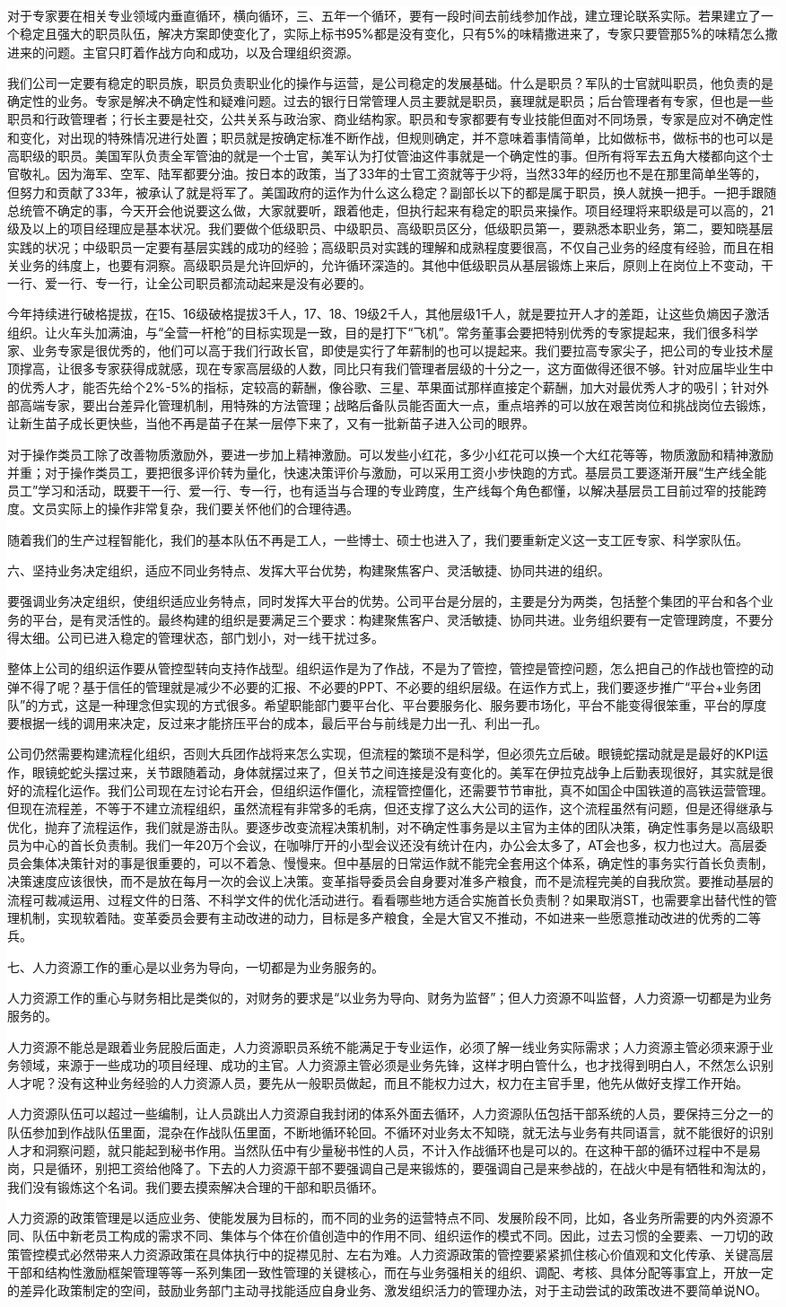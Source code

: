 对于专家要在相关专业领域内垂直循环，横向循环，三、五年一个循环，要有一段时间去前线参加作战，建立理论联系实际。若果建立了一个稳定且强大的职员队伍，解决方案即使变化了，实际上标书95%都是没有变化，只有5%的味精撒进来了，专家只要管那5%的味精怎么撒进来的问题。主官只盯着作战方向和成功，以及合理组织资源。

我们公司一定要有稳定的职员族，职员负责职业化的操作与运营，是公司稳定的发展基础。什么是职员？军队的士官就叫职员，他负责的是确定性的业务。专家是解决不确定性和疑难问题。过去的银行日常管理人员主要就是职员，襄理就是职员；后台管理者有专家，但也是一些职员和行政管理者；行长主要是社交，公共关系与政治家、商业结构家。职员和专家都要有专业技能但面对不同场景，专家是应对不确定性和变化，对出现的特殊情况进行处置；职员就是按确定标准不断作战，但规则确定，并不意味着事情简单，比如做标书，做标书的也可以是高职级的职员。美国军队负责全军管油的就是一个士官，美军认为打仗管油这件事就是一个确定性的事。但所有将军去五角大楼都向这个士官敬礼。因为海军、空军、陆军都要分油。按日本的政策，当了33年的士官工资就等于少将，当然33年的经历也不是在那里简单坐等的，但努力和贡献了33年，被承认了就是将军了。美国政府的运作为什么这么稳定？副部长以下的都是属于职员，换人就换一把手。一把手跟随总统管不确定的事，今天开会他说要这么做，大家就要听，跟着他走，但执行起来有稳定的职员来操作。项目经理将来职级是可以高的，21级及以上的项目经理应是基本状况。我们要做个低级职员、中级职员、高级职员区分，低级职员第一，要熟悉本职业务，第二，要知晓基层实践的状况；中级职员一定要有基层实践的成功的经验；高级职员对实践的理解和成熟程度要很高，不仅自己业务的经度有经验，而且在相关业务的纬度上，也要有洞察。高级职员是允许回炉的，允许循环深造的。其他中低级职员从基层锻炼上来后，原则上在岗位上不变动，干一行、爱一行、专一行，让全公司职员都流动起来是没有必要的。

今年持续进行破格提拔，在15、16级破格提拔3千人，17、18、19级2千人，其他层级1千人，就是要拉开人才的差距，让这些负熵因子激活组织。让火车头加满油，与“全营一杆枪”的目标实现是一致，目的是打下“飞机”。常务董事会要把特别优秀的专家提起来，我们很多科学家、业务专家是很优秀的，他们可以高于我们行政长官，即使是实行了年薪制的也可以提起来。我们要拉高专家尖子，把公司的专业技术屋顶撑高，让很多专家获得成就感，现在专家高层级的人数，同比只有我们管理者层级的十分之一，这方面做得还很不够。针对应届毕业生中的优秀人才，能否先给个2%-5%的指标，定较高的薪酬，像谷歌、三星、苹果面试那样直接定个薪酬，加大对最优秀人才的吸引；针对外部高端专家，要出台差异化管理机制，用特殊的方法管理；战略后备队员能否面大一点，重点培养的可以放在艰苦岗位和挑战岗位去锻炼，让新生苗子成长更快些，当他不再是苗子在某一层停下来了，又有一批新苗子进入公司的眼界。

对于操作类员工除了改善物质激励外，要进一步加上精神激励。可以发些小红花，多少小红花可以换一个大红花等等，物质激励和精神激励并重；对于操作类员工，要把很多评价转为量化，快速决策评价与激励，可以采用工资小步快跑的方式。基层员工要逐渐开展“生产线全能员工”学习和活动，既要干一行、爱一行、专一行，也有适当与合理的专业跨度，生产线每个角色都懂，以解决基层员工目前过窄的技能跨度。文员实际上的操作非常复杂，我们要关怀他们的合理待遇。

随着我们的生产过程智能化，我们的基本队伍不再是工人，一些博士、硕士也进入了，我们要重新定义这一支工匠专家、科学家队伍。


六、坚持业务决定组织，适应不同业务特点、发挥大平台优势，构建聚焦客户、灵活敏捷、协同共进的组织。

要强调业务决定组织，使组织适应业务特点，同时发挥大平台的优势。公司平台是分层的，主要是分为两类，包括整个集团的平台和各个业务的平台，是有灵活性的。最终构建的组织是要满足三个要求：构建聚焦客户、灵活敏捷、协同共进。业务组织要有一定管理跨度，不要分得太细。公司已进入稳定的管理状态，部门划小，对一线干扰过多。

整体上公司的组织运作要从管控型转向支持作战型。组织运作是为了作战，不是为了管控，管控是管控问题，怎么把自己的作战也管控的动弹不得了呢？基于信任的管理就是减少不必要的汇报、不必要的PPT、不必要的组织层级。在运作方式上，我们要逐步推广“平台+业务团队”的方式，这是一种理念但实现的方式很多。希望职能部门要平台化、平台要服务化、服务要市场化，平台不能变得很笨重，平台的厚度要根据一线的调用来决定，反过来才能挤压平台的成本，最后平台与前线是力出一孔、利出一孔。

公司仍然需要构建流程化组织，否则大兵团作战将来怎么实现，但流程的繁琐不是科学，但必须先立后破。眼镜蛇摆动就是是最好的KPI运作，眼镜蛇蛇头摆过来，关节跟随着动，身体就摆过来了，但关节之间连接是没有变化的。美军在伊拉克战争上后勤表现很好，其实就是很好的流程化运作。我们公司现在左讨论右开会，但组织运作僵化，流程管控僵化，还需要节节审批，真不如国企中国铁道的高铁运营管理。但现在流程差，不等于不建立流程组织，虽然流程有非常多的毛病，但还支撑了这么大公司的运作，这个流程虽然有问题，但是还得继承与优化，抛弃了流程运作，我们就是游击队。要逐步改变流程决策机制，对不确定性事务是以主官为主体的团队决策，确定性事务是以高级职员为中心的首长负责制。我们一年20万个会议，在咖啡厅开的小型会议还没有统计在内，办公会太多了，AT会也多，权力也过大。高层委员会集体决策针对的事是很重要的，可以不着急、慢慢来。但中基层的日常运作就不能完全套用这个体系，确定性的事务实行首长负责制，决策速度应该很快，而不是放在每月一次的会议上决策。变革指导委员会自身要对准多产粮食，而不是流程完美的自我欣赏。要推动基层的流程可裁减运用、过程文件的日落、不科学文件的优化活动进行。看看哪些地方适合实施首长负责制？如果取消ST，也需要拿出替代性的管理机制，实现软着陆。变革委员会要有主动改进的动力，目标是多产粮食，全是大官又不推动，不如进来一些愿意推动改进的优秀的二等兵。


七、人力资源工作的重心是以业务为导向，一切都是为业务服务的。

人力资源工作的重心与财务相比是类似的，对财务的要求是“以业务为导向、财务为监督”；但人力资源不叫监督，人力资源一切都是为业务服务的。

人力资源不能总是跟着业务屁股后面走，人力资源职员系统不能满足于专业运作，必须了解一线业务实际需求；人力资源主管必须来源于业务领域，来源于一些成功的项目经理、成功的主官。人力资源主管必须是业务先锋，这样才明白管什么，也才找得到明白人，不然怎么识别人才呢？没有这种业务经验的人力资源人员，要先从一般职员做起，而且不能权力过大，权力在主官手里，他先从做好支撑工作开始。

人力资源队伍可以超过一些编制，让人员跳出人力资源自我封闭的体系外面去循环，人力资源队伍包括干部系统的人员，要保持三分之一的队伍参加到作战队伍里面，混杂在作战队伍里面，不断地循环轮回。不循环对业务太不知晓，就无法与业务有共同语言，就不能很好的识别人才和洞察问题，就只能起到秘书作用。当然队伍中有少量秘书性的人员，不计入作战循环也是可以的。在这种干部的循环过程中不是易岗，只是循环，别把工资给他降了。下去的人力资源干部不要强调自己是来锻炼的，要强调自己是来参战的，在战火中是有牺牲和淘汰的，我们没有锻炼这个名词。我们要去摸索解决合理的干部和职员循环。

人力资源的政策管理是以适应业务、使能发展为目标的，而不同的业务的运营特点不同、发展阶段不同，比如，各业务所需要的内外资源不同、队伍中新老员工构成的需求不同、集体与个体在价值创造中的作用不同、组织运作的模式不同。因此，过去习惯的全要素、一刀切的政策管控模式必然带来人力资源政策在具体执行中的捉襟见肘、左右为难。人力资源政策的管控要紧紧抓住核心价值观和文化传承、关键高层干部和结构性激励框架管理等等一系列集团一致性管理的关键核心，而在与业务强相关的组织、调配、考核、具体分配等事宜上，开放一定的差异化政策制定的空间，鼓励业务部门主动寻找能适应自身业务、激发组织活力的管理办法，对于主动尝试的政策改进不要简单说NO。
